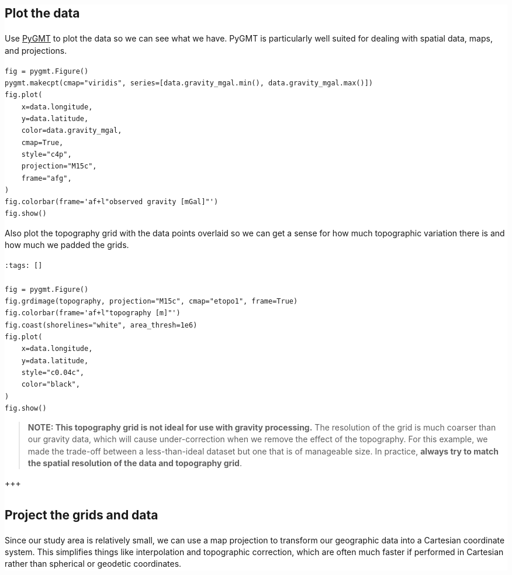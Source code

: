 ## Plot the data

Use [PyGMT](https://www.pygmt.org) to plot the data so we can see what we have. PyGMT is particularly well suited for dealing with spatial data, maps, and projections.

```{code-cell} ipython3
fig = pygmt.Figure()
pygmt.makecpt(cmap="viridis", series=[data.gravity_mgal.min(), data.gravity_mgal.max()])
fig.plot(
    x=data.longitude,
    y=data.latitude,
    color=data.gravity_mgal,
    cmap=True,
    style="c4p",
    projection="M15c", 
    frame="afg",
)
fig.colorbar(frame='af+l"observed gravity [mGal]"')
fig.show()
```

Also plot the topography grid with the data points overlaid so we can get a sense for how much topographic variation there is and how much we padded the grids.

```{code-cell} ipython3
:tags: []

fig = pygmt.Figure()
fig.grdimage(topography, projection="M15c", cmap="etopo1", frame=True)
fig.colorbar(frame='af+l"topography [m]"')
fig.coast(shorelines="white", area_thresh=1e6)
fig.plot(
    x=data.longitude,
    y=data.latitude,
    style="c0.04c",
    color="black",
)
fig.show()
```

> **NOTE: This topography grid is not ideal for use with gravity processing.** The resolution of the grid is much coarser than our gravity data, which will cause under-correction when we remove the effect of the topography. For this example, we made the trade-off between a less-than-ideal dataset but one that is of manageable size. In practice, **always try to match the spatial resolution of the data and topography grid**.

+++

## Project the grids and data

Since our study area is relatively small, we can use a map projection to transform our geographic data into a Cartesian coordinate system. This simplifies things like interpolation and topographic correction, which are often much faster if performed in Cartesian rather than spherical or geodetic coordinates.
